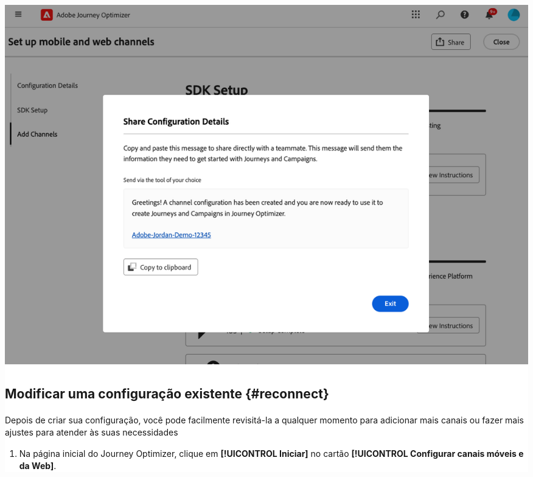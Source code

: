    ![](assets/guided-setup-config-ios-8.png)

## Modificar uma configuração existente {#reconnect}

Depois de criar sua configuração, você pode facilmente revisitá-la a qualquer momento para adicionar mais canais ou fazer mais ajustes para atender às suas necessidades

1. Na página inicial do Journey Optimizer, clique em **[!UICONTROL Iniciar]** no cartão **[!UICONTROL Configurar canais móveis e da Web]**.
